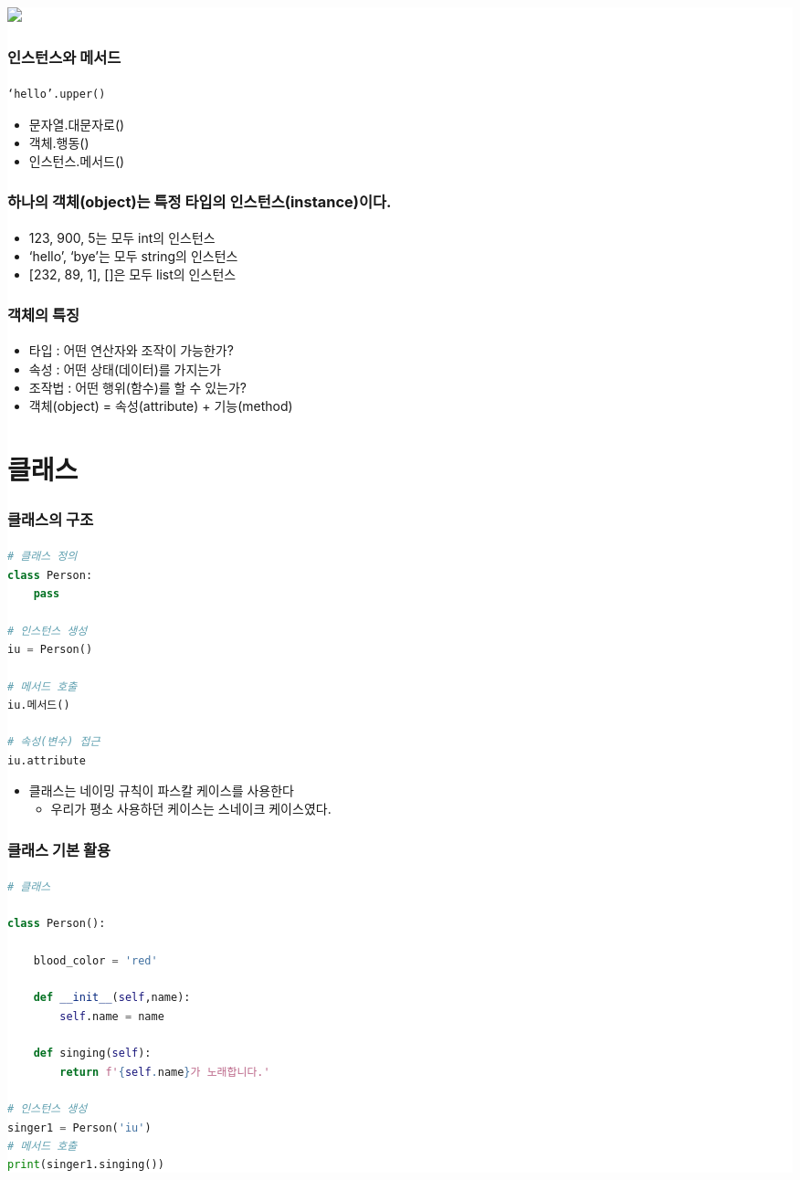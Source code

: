 ![](C:\Users\SSAFY\AppData\Roaming\marktext\images\2024-01-24-09-26-42-image.png)

### 인스턴스와 메서드

`‘hello’.upper()`

- 문자열.대문자로()
- 객체.행동()
- 인스턴스.메서드()

### 하나의 객체(object)는 특정 타입의 인스턴스(instance)이다.

- 123, 900, 5는 모두 int의 인스턴스
- ‘hello’, ‘bye’는 모두 string의 인스턴스
- [232, 89, 1], []은 모두 list의 인스턴스

### 객체의 특징

- 타입 : 어떤 연산자와 조작이 가능한가?
- 속성 : 어떤 상태(데이터)를 가지는가
- 조작법 : 어떤 행위(함수)를 할 수 있는가?
- 객체(object) = 속성(attribute) + 기능(method)

# 클래스

### 클래스의 구조

```python
# 클래스 정의
class Person:
    pass

# 인스턴스 생성
iu = Person()

# 메서드 호출
iu.메서드()

# 속성(변수) 접근
iu.attribute
```

- 클래스는 네이밍 규칙이 파스칼 케이스를 사용한다
  - 우리가 평소 사용하던 케이스는 스네이크 케이스였다.

### 클래스 기본 활용

```python
# 클래스

class Person():

    blood_color = 'red'

    def __init__(self,name):
        self.name = name

    def singing(self):
        return f'{self.name}가 노래합니다.'

# 인스턴스 생성
singer1 = Person('iu')
# 메서드 호출
print(singer1.singing())
```